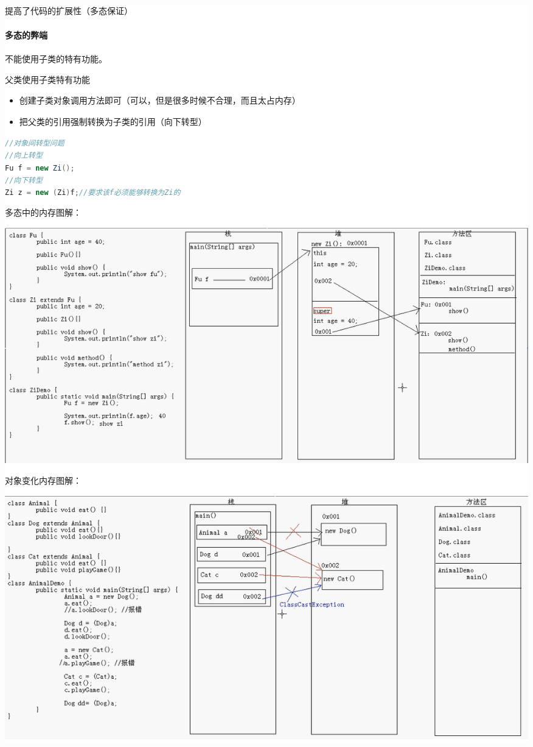 提高了代码的扩展性（多态保证）

#### 多态的弊端

不能使用子类的特有功能。

父类使用子类特有功能

- 创建子类对象调用方法即可（可以，但是很多时候不合理，而且太占内存）


- 把父类的引用强制转换为子类的引用（向下转型）

``` java
//对象间转型问题
//向上转型
Fu f = new Zi();
//向下转型
Zi z = new (Zi)f;//要求该f必须能够转换为Zi的
```

多态中的内存图解：

![多态继承中内存图解](JavaSE-面向对象2/duotai.png)

对象变化内存图解：

![对象变化内存图解](JavaSE-面向对象2/duotai2.png)
